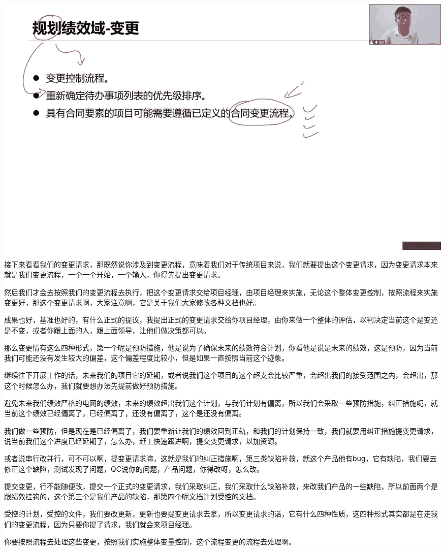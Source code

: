![](img/fc90f73a1c7a02a4471d5ba74da8058b_2.png)

接下来看看我们的变更请求，那既然说你涉及到变更流程，意味着我们对于传统项目来说，我们就要提出这个变更请求，因为变更请求本来就是我们变更流程，一个一个开始，一个输入，你得先提出变更请求。

然后我们才会去按照我们的变更流程去执行，把这个变更请求交给项目经理，由项目经理来实施，无论这个整体变更控制，按照流程来实施变更好，那这个变更请求啊，大家注意啊，它是关于我们大家修改各种文档也好。

成果也好，基准也好的，有什么正式的提议，我提出正式的变更请求交给你项目经理，由你来做一个整体的评估，以判决定当前这个是变还是不变，或者你跟上面的人，跟上面领导，让他们做决策都可以。

那么变更情有这么四种形式，第一个呢是预防措施，他是说为了确保未来的绩效符合计划，你看他是说是未来的绩效，这是预防，因为当前我们可能还没有发生较大的偏差，这个偏差程度比较小，但是如果一直按照当前这个迹象。

继续往下开展工作的话，未来我们的项目它的延期，或者说我们这个项目的这个超支会比较严重，会超出我们的接受范围之内，会超出，那这个时候怎么办，我们就要想办法先提前做好预防措施。

避免未来我们绩效严格的电网的绩效，未来的绩效超出我们这个计划，与我们计划有偏离，所以我们会采取一些预防措施，纠正措施呢，就当前这个绩效已经偏离了，已经偏离了，还没有偏离了，这个是还没有偏离。

我们做一些预防，但是现在是已经偏离了，我们要重新让我们的绩效回到正轨，和我们的计划保持一致，我们就要用纠正措施提变更请求，说当前我们这个进度已经延期了，怎么办，赶工快速跟进啊，提交变更请求，以加资源。

或者说串行改并行，可不可以啊，提变更请求嘛，这就是我们的纠正措施啊，第三类缺陷补救，就这个产品他有bug，它有缺陷，我们要去修正这个缺陷，测试发现了问题，QC说你的问题，产品问题，你得改呀，怎么改。

提交变更，行不能随便改，提交一个正式的变更请求，我们采取纠正，我们采取什么缺陷补救，来改我们产品的一些缺陷，所以前面两个是跟绩效挂钩的，这个第三个是我们产品的缺陷，那第四个呢文档计划受控的文档。

受控的计划，受控的文件，我们要改更新，更新也要提变更请求去拿，所以变更请求的话，它有什么四种性质，这四种形式其实都是在走我们的变更流程，因为只要你提了请求，我们就会来项目经理。

你要按照流程去处理这些变更，按照我们实施整体变量控制，这个流程变更的流程去处理啊。
